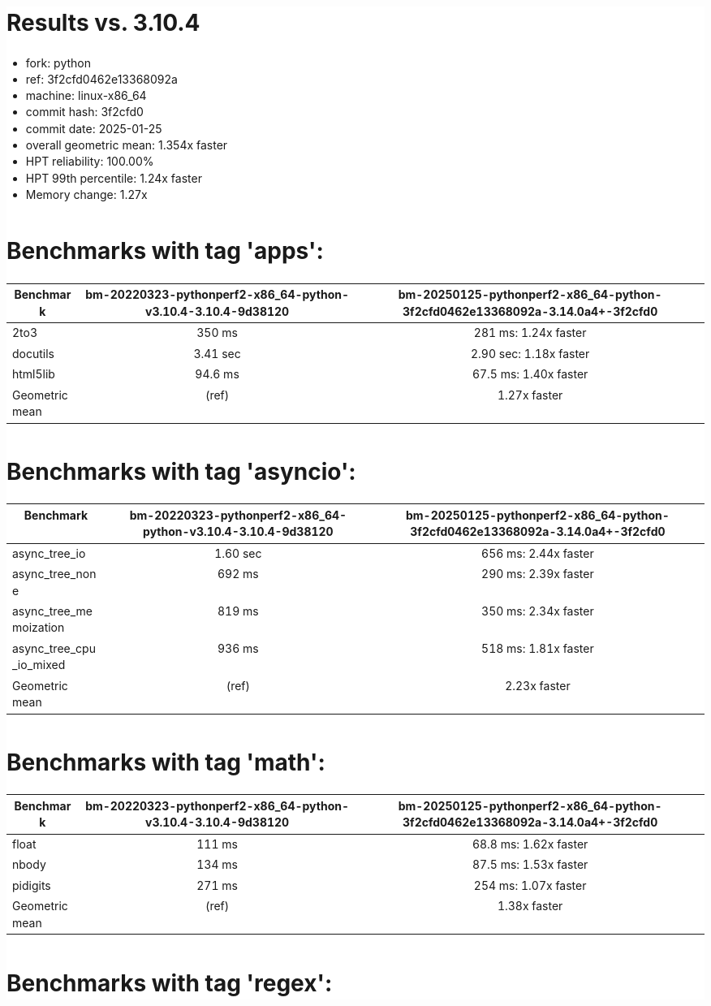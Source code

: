 # Results vs. 3.10.4

- fork: python
- ref: 3f2cfd0462e13368092a
- machine: linux-x86_64
- commit hash: 3f2cfd0
- commit date: 2025-01-25
- overall geometric mean: 1.354x faster
- HPT reliability: 100.00%
- HPT 99th percentile: 1.24x faster
- Memory change: 1.27x

Benchmarks with tag 'apps':
===========================

| Benchmark      | bm-20220323-pythonperf2-x86_64-python-v3.10.4-3.10.4-9d38120 | bm-20250125-pythonperf2-x86_64-python-3f2cfd0462e13368092a-3.14.0a4+-3f2cfd0 |
|----------------|:------------------------------------------------------------:|:----------------------------------------------------------------------------:|
| 2to3           | 350 ms                                                       | 281 ms: 1.24x faster                                                         |
| docutils       | 3.41 sec                                                     | 2.90 sec: 1.18x faster                                                       |
| html5lib       | 94.6 ms                                                      | 67.5 ms: 1.40x faster                                                        |
| Geometric mean | (ref)                                                        | 1.27x faster                                                                 |

Benchmarks with tag 'asyncio':
==============================

| Benchmark               | bm-20220323-pythonperf2-x86_64-python-v3.10.4-3.10.4-9d38120 | bm-20250125-pythonperf2-x86_64-python-3f2cfd0462e13368092a-3.14.0a4+-3f2cfd0 |
|-------------------------|:------------------------------------------------------------:|:----------------------------------------------------------------------------:|
| async_tree_io           | 1.60 sec                                                     | 656 ms: 2.44x faster                                                         |
| async_tree_none         | 692 ms                                                       | 290 ms: 2.39x faster                                                         |
| async_tree_memoization  | 819 ms                                                       | 350 ms: 2.34x faster                                                         |
| async_tree_cpu_io_mixed | 936 ms                                                       | 518 ms: 1.81x faster                                                         |
| Geometric mean          | (ref)                                                        | 2.23x faster                                                                 |

Benchmarks with tag 'math':
===========================

| Benchmark      | bm-20220323-pythonperf2-x86_64-python-v3.10.4-3.10.4-9d38120 | bm-20250125-pythonperf2-x86_64-python-3f2cfd0462e13368092a-3.14.0a4+-3f2cfd0 |
|----------------|:------------------------------------------------------------:|:----------------------------------------------------------------------------:|
| float          | 111 ms                                                       | 68.8 ms: 1.62x faster                                                        |
| nbody          | 134 ms                                                       | 87.5 ms: 1.53x faster                                                        |
| pidigits       | 271 ms                                                       | 254 ms: 1.07x faster                                                         |
| Geometric mean | (ref)                                                        | 1.38x faster                                                                 |

Benchmarks with tag 'regex':
============================
